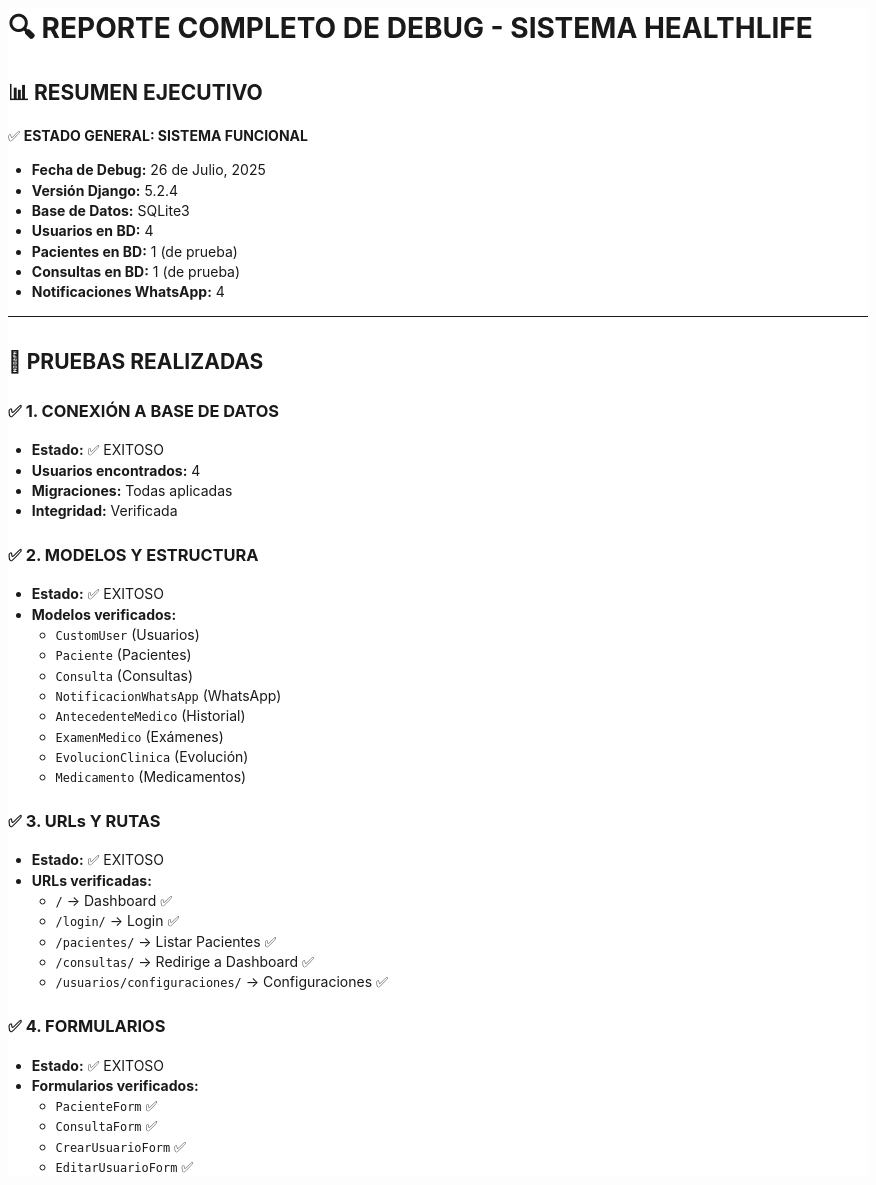 # 🔍 REPORTE COMPLETO DE DEBUG - SISTEMA HEALTHLIFE

## 📊 **RESUMEN EJECUTIVO**

✅ **ESTADO GENERAL: SISTEMA FUNCIONAL**
- **Fecha de Debug:** 26 de Julio, 2025
- **Versión Django:** 5.2.4
- **Base de Datos:** SQLite3
- **Usuarios en BD:** 4
- **Pacientes en BD:** 1 (de prueba)
- **Consultas en BD:** 1 (de prueba)
- **Notificaciones WhatsApp:** 4

---

## 🎯 **PRUEBAS REALIZADAS**

### ✅ **1. CONEXIÓN A BASE DE DATOS**
- **Estado:** ✅ EXITOSO
- **Usuarios encontrados:** 4
- **Migraciones:** Todas aplicadas
- **Integridad:** Verificada

### ✅ **2. MODELOS Y ESTRUCTURA**
- **Estado:** ✅ EXITOSO
- **Modelos verificados:**
  - `CustomUser` (Usuarios)
  - `Paciente` (Pacientes)
  - `Consulta` (Consultas)
  - `NotificacionWhatsApp` (WhatsApp)
  - `AntecedenteMedico` (Historial)
  - `ExamenMedico` (Exámenes)
  - `EvolucionClinica` (Evolución)
  - `Medicamento` (Medicamentos)

### ✅ **3. URLs Y RUTAS**
- **Estado:** ✅ EXITOSO
- **URLs verificadas:**
  - `/` → Dashboard ✅
  - `/login/` → Login ✅
  - `/pacientes/` → Listar Pacientes ✅
  - `/consultas/` → Redirige a Dashboard ✅
  - `/usuarios/configuraciones/` → Configuraciones ✅

### ✅ **4. FORMULARIOS**
- **Estado:** ✅ EXITOSO
- **Formularios verificados:**
  - `PacienteForm` ✅
  - `ConsultaForm` ✅
  - `CrearUsuarioForm` ✅
  - `EditarUsuarioForm` ✅
